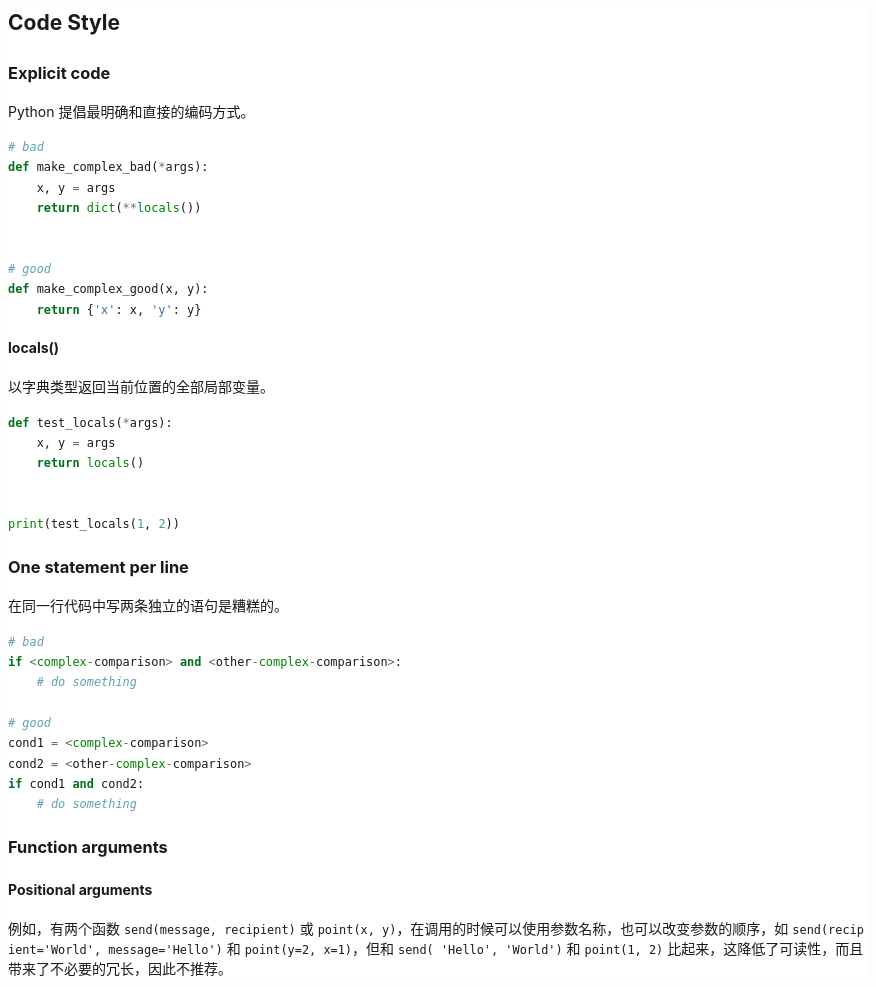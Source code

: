 ## Code Style

### Explicit code

Python 提倡最明确和直接的编码方式。

```python
# bad
def make_complex_bad(*args):
    x, y = args
    return dict(**locals())


# good
def make_complex_good(x, y):
    return {'x': x, 'y': y}

```

#### locals()

以字典类型返回当前位置的全部局部变量。

```python
def test_locals(*args):
    x, y = args
    return locals()


print(test_locals(1, 2))

```

### One statement per line

在同一行代码中写两条独立的语句是糟糕的。

```python
# bad
if <complex-comparison> and <other-complex-comparison>:
    # do something
    
# good
cond1 = <complex-comparison>
cond2 = <other-complex-comparison>
if cond1 and cond2:
    # do something
```

### Function arguments

#### Positional arguments

例如，有两个函数 `send(message, recipient)` 或 `point(x, y)`，在调用的时候可以使用参数名称，也可以改变参数的顺序，如 `send(recipient='World', message='Hello')` 和 `point(y=2, x=1)`，但和 `send( 'Hello', 'World')` 和 `point(1, 2)` 比起来，这降低了可读性，而且带来了不必要的冗长，因此不推荐。
